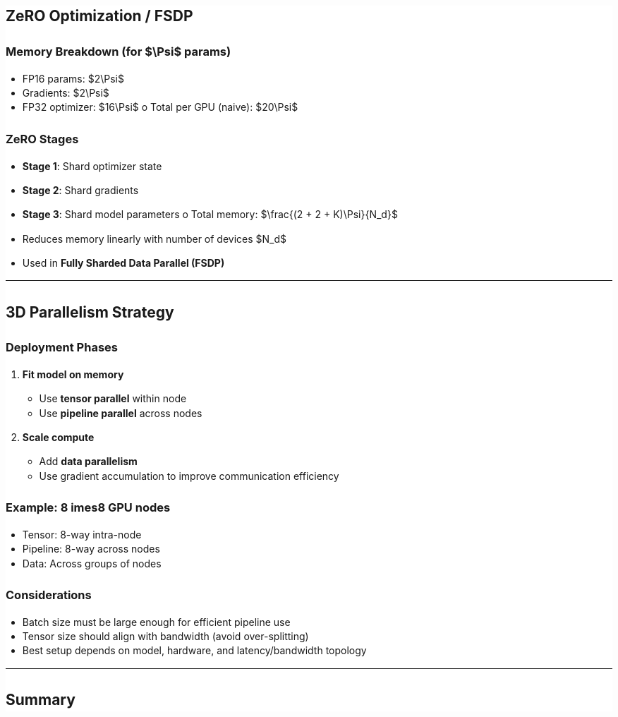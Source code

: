 ## ZeRO Optimization / FSDP

### Memory Breakdown (for \$\Psi\$ params)

* FP16 params: \$2\Psi\$
* Gradients: \$2\Psi\$
* FP32 optimizer: \$16\Psi\$
  	o Total per GPU (naive): \$20\Psi\$

### ZeRO Stages

* **Stage 1**: Shard optimizer state

* **Stage 2**: Shard gradients

* **Stage 3**: Shard model parameters
  	o Total memory: \$\frac{(2 + 2 + K)\Psi}{N\_d}\$

* Reduces memory linearly with number of devices \$N\_d\$

* Used in **Fully Sharded Data Parallel (FSDP)**

---

## 3D Parallelism Strategy

### Deployment Phases

1. **Fit model on memory**

   * Use **tensor parallel** within node
   * Use **pipeline parallel** across nodes

2. **Scale compute**

   * Add **data parallelism**
   * Use gradient accumulation to improve communication efficiency

### Example: 8	imes8 GPU nodes

* Tensor: 8-way intra-node
* Pipeline: 8-way across nodes
* Data: Across groups of nodes

### Considerations

* Batch size must be large enough for efficient pipeline use
* Tensor size should align with bandwidth (avoid over-splitting)
* Best setup depends on model, hardware, and latency/bandwidth topology

---

## Summary
